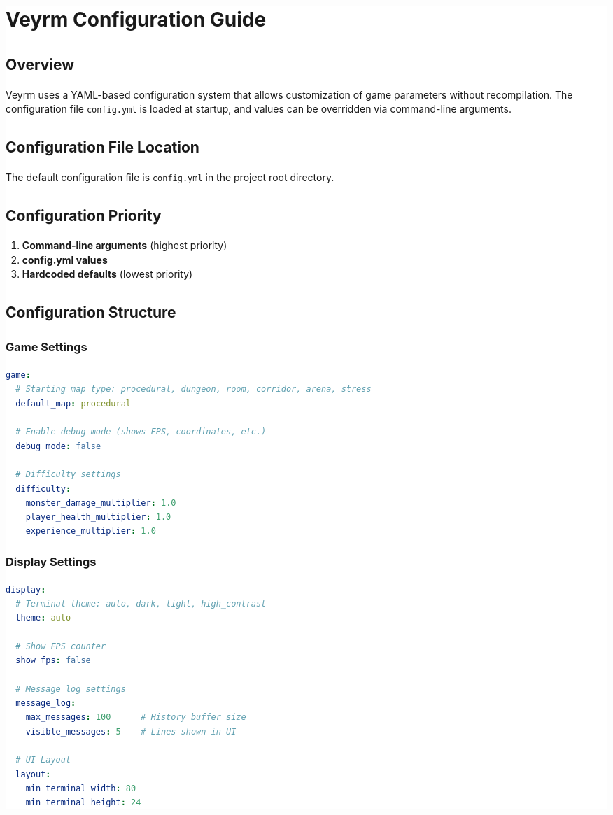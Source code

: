 # Veyrm Configuration Guide

## Overview

Veyrm uses a YAML-based configuration system that allows customization of game parameters without recompilation. The configuration file `config.yml` is loaded at startup, and values can be overridden via command-line arguments.

## Configuration File Location

The default configuration file is `config.yml` in the project root directory.

## Configuration Priority

1. **Command-line arguments** (highest priority)
2. **config.yml values**
3. **Hardcoded defaults** (lowest priority)

## Configuration Structure

### Game Settings

```yaml
game:
  # Starting map type: procedural, dungeon, room, corridor, arena, stress
  default_map: procedural
  
  # Enable debug mode (shows FPS, coordinates, etc.)
  debug_mode: false
  
  # Difficulty settings
  difficulty:
    monster_damage_multiplier: 1.0
    player_health_multiplier: 1.0
    experience_multiplier: 1.0
```

### Display Settings

```yaml
display:
  # Terminal theme: auto, dark, light, high_contrast
  theme: auto
  
  # Show FPS counter
  show_fps: false
  
  # Message log settings
  message_log:
    max_messages: 100      # History buffer size
    visible_messages: 5    # Lines shown in UI
  
  # UI Layout
  layout:
    min_terminal_width: 80
    min_terminal_height: 24
```
